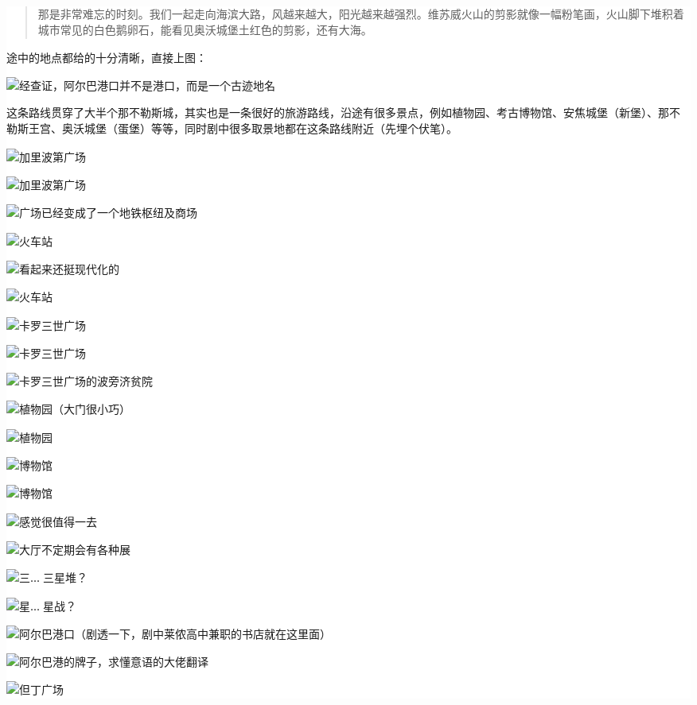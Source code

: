 > 那是非常难忘的时刻。我们一起走向海滨大路，风越来越大，阳光越来越强烈。维苏威火山的剪影就像一幅粉笔画，火山脚下堆积着城市常见的白色鹅卵石，能看见奥沃城堡土红色的剪影，还有大海。

途中的地点都给的十分清晰，直接上图：

![](https://img3.doubanio.com/view/thing_review/l/public/p4756430.jpg)经查证，阿尔巴港口并不是港口，而是一个古迹地名

这条路线贯穿了大半个那不勒斯城，其实也是一条很好的旅游路线，沿途有很多景点，例如植物园、考古博物馆、安焦城堡（新堡）、那不勒斯王宫、奥沃城堡（蛋堡）等等，同时剧中很多取景地都在这条路线附近（先埋个伏笔）。

![](https://img9.doubanio.com/view/thing_review/l/public/p4756154.jpg)加里波第广场

![](https://img1.doubanio.com/view/thing_review/l/public/p4756199.jpg)加里波第广场

![](https://img1.doubanio.com/view/thing_review/l/public/p4756157.jpg)广场已经变成了一个地铁枢纽及商场

![](https://img1.doubanio.com/view/thing_review/l/public/p4756208.jpg)火车站

![](https://img3.doubanio.com/view/thing_review/l/public/p4756210.jpg)看起来还挺现代化的

![](https://img2.doubanio.com/view/thing_review/l/public/p4756211.jpg)火车站

![](https://img2.doubanio.com/view/thing_review/l/public/p4756233.jpg)卡罗三世广场

![](https://img9.doubanio.com/view/thing_review/l/public/p4756236.jpg)卡罗三世广场

![](https://img1.doubanio.com/view/thing_review/l/public/p4756238.jpg)卡罗三世广场的波旁济贫院

![](https://img2.doubanio.com/view/thing_review/l/public/p4756263.jpg)植物园（大门很小巧）

![](https://img2.doubanio.com/view/thing_review/l/public/p4756273.jpg)植物园

![](https://img2.doubanio.com/view/thing_review/l/public/p4756281.jpg)博物馆

![](https://img2.doubanio.com/view/thing_review/l/public/p4756282.jpg)博物馆

![](https://img9.doubanio.com/view/thing_review/l/public/p4756284.jpg)感觉很值得一去

![](https://img1.doubanio.com/view/thing_review/l/public/p4756287.jpg)大厅不定期会有各种展

![](https://img3.doubanio.com/view/thing_review/l/public/p4756290.jpg)三... 三星堆？

![](https://img1.doubanio.com/view/thing_review/l/public/p4756289.jpg)星... 星战？

![](https://img1.doubanio.com/view/thing_review/l/public/p4756317.jpg)阿尔巴港口（剧透一下，剧中莱侬高中兼职的书店就在这里面）

![](https://img1.doubanio.com/view/thing_review/l/public/p4756319.jpg)阿尔巴港的牌子，求懂意语的大佬翻译

![](https://img1.doubanio.com/view/thing_review/l/public/p4756428.jpg)但丁广场

